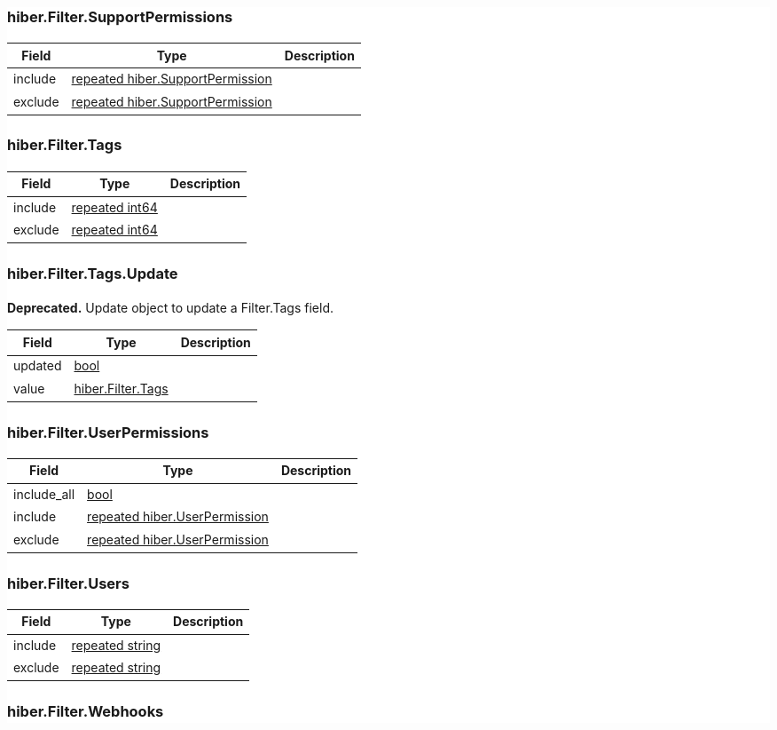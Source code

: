 ### hiber.Filter.SupportPermissions



| Field | Type | Description |
| ----- | ---- | ----------- |
| include | [repeated hiber.SupportPermission](#hibersupportpermission) |  |
| exclude | [repeated hiber.SupportPermission](#hibersupportpermission) |  |

### hiber.Filter.Tags



| Field | Type | Description |
| ----- | ---- | ----------- |
| include | [repeated int64](#int64) |  |
| exclude | [repeated int64](#int64) |  |

### hiber.Filter.Tags.Update

<strong>Deprecated.</strong> Update object to update a Filter.Tags field.

| Field | Type | Description |
| ----- | ---- | ----------- |
| updated | [ bool](#bool) |  |
| value | [ hiber.Filter.Tags](#hiberfiltertags) |  |

### hiber.Filter.UserPermissions



| Field | Type | Description |
| ----- | ---- | ----------- |
| include_all | [ bool](#bool) |  |
| include | [repeated hiber.UserPermission](#hiberuserpermission) |  |
| exclude | [repeated hiber.UserPermission](#hiberuserpermission) |  |

### hiber.Filter.Users



| Field | Type | Description |
| ----- | ---- | ----------- |
| include | [repeated string](#string) |  |
| exclude | [repeated string](#string) |  |

### hiber.Filter.Webhooks

